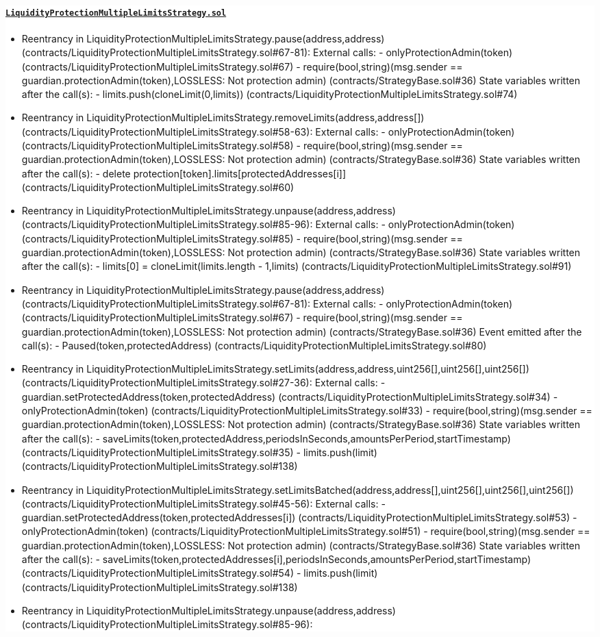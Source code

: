 #### [`LiquidityProtectionMultipleLimitsStrategy.sol`](https://github.com/pcaversaccio/lossless-v2/blob/master/contracts/LiquidityProtectionMultipleLimitsStrategy.sol)
- Reentrancy in LiquidityProtectionMultipleLimitsStrategy.pause(address,address) (contracts/LiquidityProtectionMultipleLimitsStrategy.sol#67-81):
        External calls:
        - onlyProtectionAdmin(token) (contracts/LiquidityProtectionMultipleLimitsStrategy.sol#67)
                - require(bool,string)(msg.sender == guardian.protectionAdmin(token),LOSSLESS: Not protection admin) (contracts/StrategyBase.sol#36)
        State variables written after the call(s):
        - limits.push(cloneLimit(0,limits)) (contracts/LiquidityProtectionMultipleLimitsStrategy.sol#74)
  
- Reentrancy in LiquidityProtectionMultipleLimitsStrategy.removeLimits(address,address[]) (contracts/LiquidityProtectionMultipleLimitsStrategy.sol#58-63):
        External calls:
        - onlyProtectionAdmin(token) (contracts/LiquidityProtectionMultipleLimitsStrategy.sol#58)
                - require(bool,string)(msg.sender == guardian.protectionAdmin(token),LOSSLESS: Not protection admin) (contracts/StrategyBase.sol#36)
        State variables written after the call(s):
        - delete protection[token].limits[protectedAddresses[i]] (contracts/LiquidityProtectionMultipleLimitsStrategy.sol#60)
- Reentrancy in LiquidityProtectionMultipleLimitsStrategy.unpause(address,address) (contracts/LiquidityProtectionMultipleLimitsStrategy.sol#85-96):
        External calls:
        - onlyProtectionAdmin(token) (contracts/LiquidityProtectionMultipleLimitsStrategy.sol#85)
                - require(bool,string)(msg.sender == guardian.protectionAdmin(token),LOSSLESS: Not protection admin) (contracts/StrategyBase.sol#36)
        State variables written after the call(s):
        - limits[0] = cloneLimit(limits.length - 1,limits) (contracts/LiquidityProtectionMultipleLimitsStrategy.sol#91)
- Reentrancy in LiquidityProtectionMultipleLimitsStrategy.pause(address,address) (contracts/LiquidityProtectionMultipleLimitsStrategy.sol#67-81):
        External calls:
        - onlyProtectionAdmin(token) (contracts/LiquidityProtectionMultipleLimitsStrategy.sol#67)
                - require(bool,string)(msg.sender == guardian.protectionAdmin(token),LOSSLESS: Not protection admin) (contracts/StrategyBase.sol#36)
        Event emitted after the call(s):
        - Paused(token,protectedAddress) (contracts/LiquidityProtectionMultipleLimitsStrategy.sol#80)
- Reentrancy in LiquidityProtectionMultipleLimitsStrategy.setLimits(address,address,uint256[],uint256[],uint256[]) (contracts/LiquidityProtectionMultipleLimitsStrategy.sol#27-36):
        External calls:
        - guardian.setProtectedAddress(token,protectedAddress) (contracts/LiquidityProtectionMultipleLimitsStrategy.sol#34)
        - onlyProtectionAdmin(token) (contracts/LiquidityProtectionMultipleLimitsStrategy.sol#33)
                - require(bool,string)(msg.sender == guardian.protectionAdmin(token),LOSSLESS: Not protection admin) (contracts/StrategyBase.sol#36)
        State variables written after the call(s):
        - saveLimits(token,protectedAddress,periodsInSeconds,amountsPerPeriod,startTimestamp) (contracts/LiquidityProtectionMultipleLimitsStrategy.sol#35)
                - limits.push(limit) (contracts/LiquidityProtectionMultipleLimitsStrategy.sol#138)
- Reentrancy in LiquidityProtectionMultipleLimitsStrategy.setLimitsBatched(address,address[],uint256[],uint256[],uint256[]) (contracts/LiquidityProtectionMultipleLimitsStrategy.sol#45-56):
        External calls:
        - guardian.setProtectedAddress(token,protectedAddresses[i]) (contracts/LiquidityProtectionMultipleLimitsStrategy.sol#53)
        - onlyProtectionAdmin(token) (contracts/LiquidityProtectionMultipleLimitsStrategy.sol#51)
                - require(bool,string)(msg.sender == guardian.protectionAdmin(token),LOSSLESS: Not protection admin) (contracts/StrategyBase.sol#36)
        State variables written after the call(s):
        - saveLimits(token,protectedAddresses[i],periodsInSeconds,amountsPerPeriod,startTimestamp) (contracts/LiquidityProtectionMultipleLimitsStrategy.sol#54)
                - limits.push(limit) (contracts/LiquidityProtectionMultipleLimitsStrategy.sol#138)
- Reentrancy in LiquidityProtectionMultipleLimitsStrategy.unpause(address,address) (contracts/LiquidityProtectionMultipleLimitsStrategy.sol#85-96):